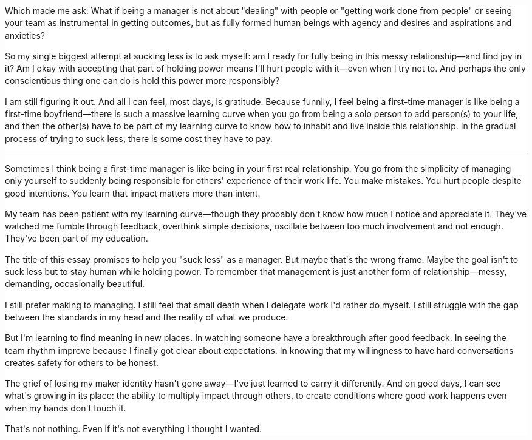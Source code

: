 Which made me ask: What if being a manager is not about "dealing" with people or "getting work done from people" or seeing your team as instrumental in getting outcomes, but as fully formed human beings with agency and desires and aspirations and anxieties?

So my single biggest attempt at sucking less is to ask myself: am I ready for fully being in this messy relationship—and find joy in it? Am I okay with accepting that part of holding power means I'll hurt people with it—even when I try not to. And perhaps the only conscientious thing one can do is hold this power more responsibly?

I am still figuring it out. And all I can feel, most days, is gratitude. Because funnily, I feel being a first-time manager is like being a first-time boyfriend—there is such a massive learning curve when you go from being a solo person to add person(s) to your life, and then the other(s) have to be part of my learning curve to know how to inhabit and live inside this relationship. In the gradual process of trying to suck less, there is some cost they have to pay.

---

Sometimes I think being a first-time manager is like being in your first real relationship. You go from the simplicity of managing only yourself to suddenly being responsible for others' experience of their work life. You make mistakes. You hurt people despite good intentions. You learn that impact matters more than intent.

My team has been patient with my learning curve—though they probably don't know how much I notice and appreciate it. They've watched me fumble through feedback, overthink simple decisions, oscillate between too much involvement and not enough. They've been part of my education.

The title of this essay promises to help you "suck less" as a manager. But maybe that's the wrong frame. Maybe the goal isn't to suck less but to stay human while holding power. To remember that management is just another form of relationship—messy, demanding, occasionally beautiful.

I still prefer making to managing. I still feel that small death when I delegate work I'd rather do myself. I still struggle with the gap between the standards in my head and the reality of what we produce.

But I'm learning to find meaning in new places. In watching someone have a breakthrough after good feedback. In seeing the team rhythm improve because I finally got clear about expectations. In knowing that my willingness to have hard conversations creates safety for others to be honest.

The grief of losing my maker identity hasn't gone away—I've just learned to carry it differently. And on good days, I can see what's growing in its place: the ability to multiply impact through others, to create conditions where good work happens even when my hands don't touch it.

That's not nothing. Even if it's not everything I thought I wanted.